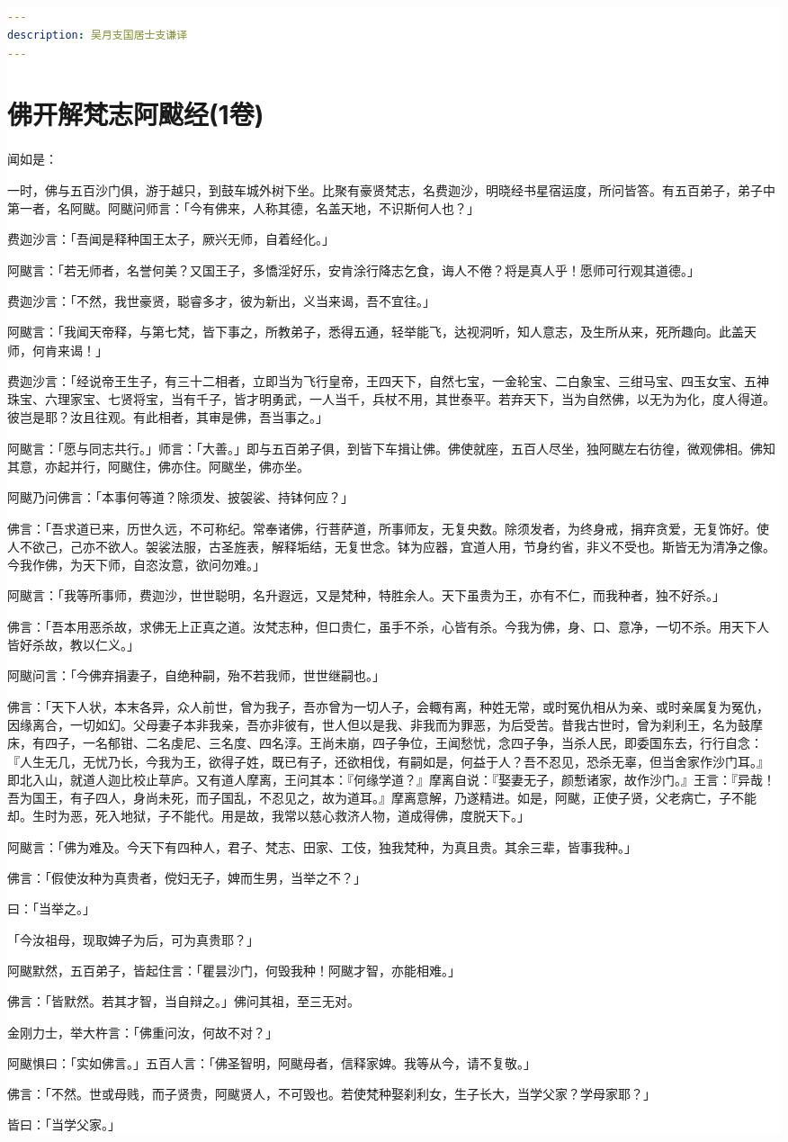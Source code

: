 ```yaml
---
description: 吴月支国居士支谦译
---
```


# 佛开解梵志阿颰经(1卷)

闻如是：

一时，佛与五百沙门俱，游于越只，到鼓车城外树下坐。比聚有豪贤梵志，名费迦沙，明晓经书星宿运度，所问皆答。有五百弟子，弟子中第一者，名阿颰。阿颰问师言：「今有佛来，人称其德，名盖天地，不识斯何人也？」

费迦沙言：「吾闻是释种国王太子，厥兴无师，自着经化。」

阿颰言：「若无师者，名誉何美？又国王子，多憍淫好乐，安肯涂行降志乞食，诲人不倦？将是真人乎！愿师可行观其道德。」

费迦沙言：「不然，我世豪贤，聪睿多才，彼为新出，义当来谒，吾不宜往。」

阿颰言：「我闻天帝释，与第七梵，皆下事之，所教弟子，悉得五通，轻举能飞，达视洞听，知人意志，及生所从来，死所趣向。此盖天师，何肯来谒！」

费迦沙言：「经说帝王生子，有三十二相者，立即当为飞行皇帝，王四天下，自然七宝，一金轮宝、二白象宝、三绀马宝、四玉女宝、五神珠宝、六理家宝、七贤将宝，当有千子，皆才明勇武，一人当千，兵杖不用，其世泰平。若弃天下，当为自然佛，以无为为化，度人得道。彼岂是耶？汝且往观。有此相者，其审是佛，吾当事之。」

阿颰言：「愿与同志共行。」师言：「大善。」即与五百弟子俱，到皆下车揖让佛。佛使就座，五百人尽坐，独阿颰左右彷徨，微观佛相。佛知其意，亦起并行，阿颰住，佛亦住。阿颰坐，佛亦坐。

阿颰乃问佛言：「本事何等道？除须发、披袈裟、持钵何应？」

佛言：「吾求道已来，历世久远，不可称纪。常奉诸佛，行菩萨道，所事师友，无复央数。除须发者，为终身戒，捐弃贪爱，无复饰好。使人不欲己，己亦不欲人。袈裟法服，古圣旌表，解释垢结，无复世念。钵为应器，宜道人用，节身约省，非义不受也。斯皆无为清净之像。今我作佛，为天下师，自恣汝意，欲问勿难。」

阿颰言：「我等所事师，费迦沙，世世聪明，名升遐远，又是梵种，特胜余人。天下虽贵为王，亦有不仁，而我种者，独不好杀。」

佛言：「吾本用恶杀故，求佛无上正真之道。汝梵志种，但口贵仁，虽手不杀，心皆有杀。今我为佛，身、口、意净，一切不杀。用天下人皆好杀故，教以仁义。」

阿颰问言：「今佛弃捐妻子，自绝种嗣，殆不若我师，世世继嗣也。」

佛言：「天下人状，本末各异，众人前世，曾为我子，吾亦曾为一切人子，会輙有离，种姓无常，或时冤仇相从为亲、或时亲属复为冤仇，因缘离合，一切如幻。父母妻子本非我亲，吾亦非彼有，世人但以是我、非我而为罪恶，为后受苦。昔我古世时，曾为刹利王，名为鼓摩床，有四子，一名郁钳、二名虔尼、三名度、四名淳。王尚未崩，四子争位，王闻愁忧，念四子争，当杀人民，即委国东去，行行自念：『人生无几，无忧乃长，今我为王，欲得子姓，既已有子，还欲相伐，有嗣如是，何益于人？吾不忍见，恐杀无辜，但当舍家作沙门耳。』即北入山，就道人迦比校止草庐。又有道人摩离，王问其本：『何缘学道？』摩离自说：『娶妻无子，颜慙诸家，故作沙门。』王言：『异哉！吾为国王，有子四人，身尚未死，而子国乱，不忍见之，故为道耳。』摩离意解，乃遂精进。如是，阿颰，正使子贤，父老病亡，子不能却。生时为恶，死入地狱，子不能代。用是故，我常以慈心救济人物，道成得佛，度脱天下。」

阿颰言：「佛为难及。今天下有四种人，君子、梵志、田家、工伎，独我梵种，为真且贵。其余三辈，皆事我种。」

佛言：「假使汝种为真贵者，傥妇无子，婢而生男，当举之不？」

曰：「当举之。」

「今汝祖母，现取婢子为后，可为真贵耶？」

阿颰默然，五百弟子，皆起住言：「瞿昙沙门，何毁我种！阿颰才智，亦能相难。」

佛言：「皆默然。若其才智，当自辩之。」佛问其祖，至三无对。

金刚力士，举大杵言：「佛重问汝，何故不对？」

阿颰惧曰：「实如佛言。」五百人言：「佛圣智明，阿颰母者，信释家婢。我等从今，请不复敬。」

佛言：「不然。世或母贱，而子贤贵，阿颰贤人，不可毁也。若使梵种娶刹利女，生子长大，当学父家？学母家耶？」

皆曰：「当学父家。」
